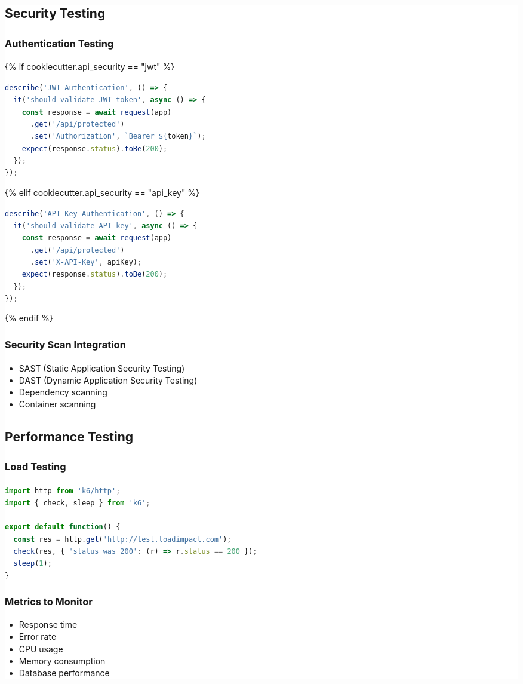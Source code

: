 ## Security Testing

### Authentication Testing
{% if cookiecutter.api_security == "jwt" %}
```javascript
describe('JWT Authentication', () => {
  it('should validate JWT token', async () => {
    const response = await request(app)
      .get('/api/protected')
      .set('Authorization', `Bearer ${token}`);
    expect(response.status).toBe(200);
  });
});
```
{% elif cookiecutter.api_security == "api_key" %}
```javascript
describe('API Key Authentication', () => {
  it('should validate API key', async () => {
    const response = await request(app)
      .get('/api/protected')
      .set('X-API-Key', apiKey);
    expect(response.status).toBe(200);
  });
});
```
{% endif %}

### Security Scan Integration
- SAST (Static Application Security Testing)
- DAST (Dynamic Application Security Testing)
- Dependency scanning
- Container scanning

## Performance Testing

### Load Testing
```javascript
import http from 'k6/http';
import { check, sleep } from 'k6';

export default function() {
  const res = http.get('http://test.loadimpact.com');
  check(res, { 'status was 200': (r) => r.status == 200 });
  sleep(1);
}
```

### Metrics to Monitor
- Response time
- Error rate
- CPU usage
- Memory consumption
- Database performance
